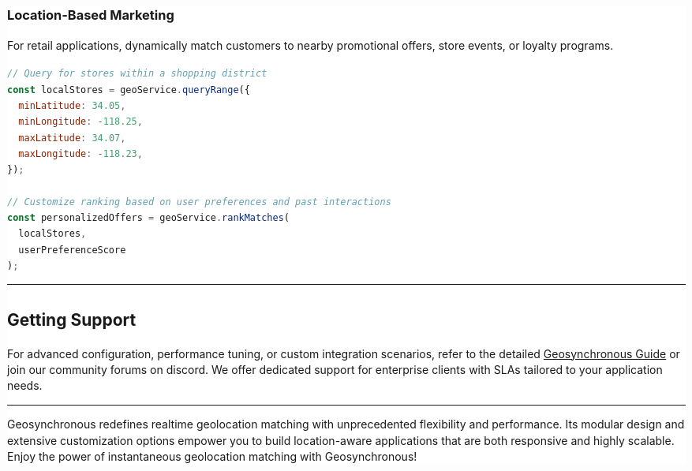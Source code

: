 ### Location-Based Marketing

For retail applications, dynamically match customers to nearby promotional offers, store events, or loyalty programs.

```js
// Query for stores within a shopping district
const localStores = geoService.queryRange({
  minLatitude: 34.05,
  minLongitude: -118.25,
  maxLatitude: 34.07,
  maxLongitude: -118.23,
});

// Customize ranking based on user preferences and past interactions
const personalizedOffers = geoService.rankMatches(
  localStores,
  userPreferenceScore
);
```

---

## Getting Support

For advanced configuration, performance tuning, or custom integration scenarios, refer to the detailed [Geosynchronous Guide](#) or join our community forums on discord. We offer dedicated support for enterprise clients with SLAs tailored to your application needs.

---

Geosynchronous redefines realtime geolocation matching with unprecedented flexibility and performance. Its modular design and extensive customization options empower you to build location-aware applications that are both responsive and highly scalable. Enjoy the power of instantaneous geolocation matching with Geosynchronous!
